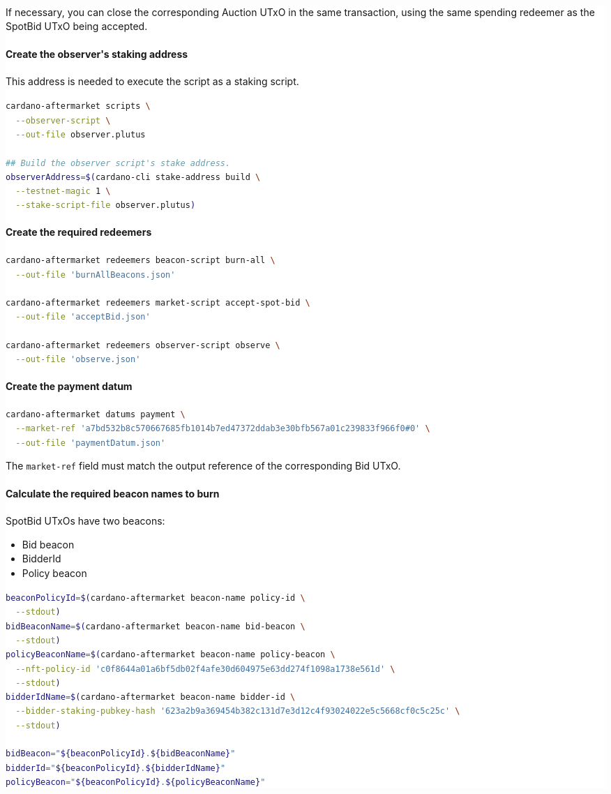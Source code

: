 If necessary, you can close the corresponding Auction UTxO in the same transaction, using the same
spending redeemer as the SpotBid UTxO being accepted.

#### Create the observer's staking address
This address is needed to execute the script as a staking script.

```bash
cardano-aftermarket scripts \
  --observer-script \
  --out-file observer.plutus

## Build the observer script's stake address.
observerAddress=$(cardano-cli stake-address build \
  --testnet-magic 1 \
  --stake-script-file observer.plutus)
```

#### Create the required redeemers
```bash
cardano-aftermarket redeemers beacon-script burn-all \
  --out-file 'burnAllBeacons.json'

cardano-aftermarket redeemers market-script accept-spot-bid \
  --out-file 'acceptBid.json'

cardano-aftermarket redeemers observer-script observe \
  --out-file 'observe.json'
```

#### Create the payment datum
```bash
cardano-aftermarket datums payment \
  --market-ref 'a7bd532b8c570667685fb1014b7ed47372ddab3e30bfb567a01c239833f966f0#0' \
  --out-file 'paymentDatum.json'
```

The `market-ref` field must match the output reference of the corresponding Bid UTxO.

#### Calculate the required beacon names to burn

SpotBid UTxOs have two beacons: 
- Bid beacon
- BidderId
- Policy beacon

```bash
beaconPolicyId=$(cardano-aftermarket beacon-name policy-id \
  --stdout) 
bidBeaconName=$(cardano-aftermarket beacon-name bid-beacon \
  --stdout)
policyBeaconName=$(cardano-aftermarket beacon-name policy-beacon \
  --nft-policy-id 'c0f8644a01a6bf5db02f4afe30d604975e63dd274f1098a1738e561d' \
  --stdout)
bidderIdName=$(cardano-aftermarket beacon-name bidder-id \
  --bidder-staking-pubkey-hash '623a2b9a369454b382c131d7e3d12c4f93024022e5c5668cf0c5c25c' \
  --stdout)

bidBeacon="${beaconPolicyId}.${bidBeaconName}"
bidderId="${beaconPolicyId}.${bidderIdName}"
policyBeacon="${beaconPolicyId}.${policyBeaconName}"
```
